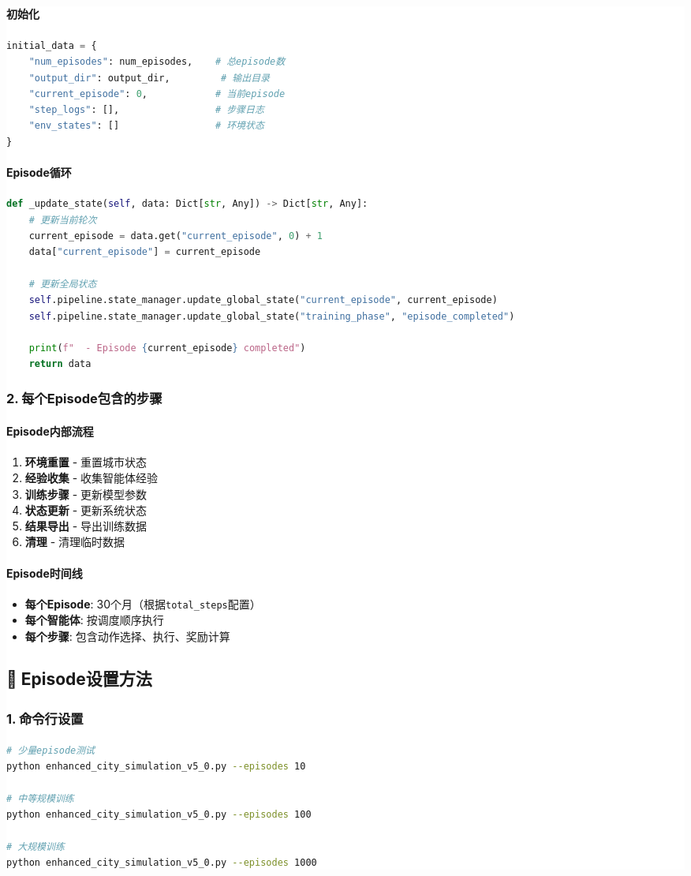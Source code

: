 #### **初始化**
```python
initial_data = {
    "num_episodes": num_episodes,    # 总episode数
    "output_dir": output_dir,         # 输出目录
    "current_episode": 0,            # 当前episode
    "step_logs": [],                 # 步骤日志
    "env_states": []                 # 环境状态
}
```

#### **Episode循环**
```python
def _update_state(self, data: Dict[str, Any]) -> Dict[str, Any]:
    # 更新当前轮次
    current_episode = data.get("current_episode", 0) + 1
    data["current_episode"] = current_episode
    
    # 更新全局状态
    self.pipeline.state_manager.update_global_state("current_episode", current_episode)
    self.pipeline.state_manager.update_global_state("training_phase", "episode_completed")
    
    print(f"  - Episode {current_episode} completed")
    return data
```

### **2. 每个Episode包含的步骤**

#### **Episode内部流程**
1. **环境重置** - 重置城市状态
2. **经验收集** - 收集智能体经验
3. **训练步骤** - 更新模型参数
4. **状态更新** - 更新系统状态
5. **结果导出** - 导出训练数据
6. **清理** - 清理临时数据

#### **Episode时间线**
- **每个Episode**: 30个月（根据`total_steps`配置）
- **每个智能体**: 按调度顺序执行
- **每个步骤**: 包含动作选择、执行、奖励计算

## 🔧 Episode设置方法

### **1. 命令行设置**
```bash
# 少量episode测试
python enhanced_city_simulation_v5_0.py --episodes 10

# 中等规模训练
python enhanced_city_simulation_v5_0.py --episodes 100

# 大规模训练
python enhanced_city_simulation_v5_0.py --episodes 1000
```

